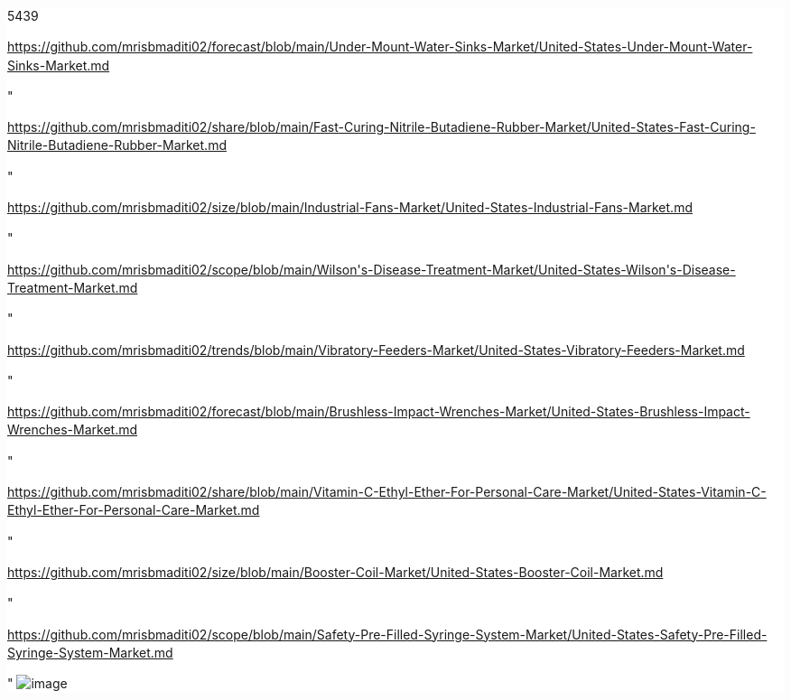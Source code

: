 5439</p><p><a href="https://github.com/mrisbmaditi02/forecast/blob/main/Under-Mount-Water-Sinks-Market/United-States-Under-Mount-Water-Sinks-Market.md">https://github.com/mrisbmaditi02/forecast/blob/main/Under-Mount-Water-Sinks-Market/United-States-Under-Mount-Water-Sinks-Market.md</a></p>"<p><a href="https://github.com/mrisbmaditi02/share/blob/main/Fast-Curing-Nitrile-Butadiene-Rubber-Market/United-States-Fast-Curing-Nitrile-Butadiene-Rubber-Market.md">https://github.com/mrisbmaditi02/share/blob/main/Fast-Curing-Nitrile-Butadiene-Rubber-Market/United-States-Fast-Curing-Nitrile-Butadiene-Rubber-Market.md</a></p>"<p><a href="https://github.com/mrisbmaditi02/size/blob/main/Industrial-Fans-Market/United-States-Industrial-Fans-Market.md">https://github.com/mrisbmaditi02/size/blob/main/Industrial-Fans-Market/United-States-Industrial-Fans-Market.md</a></p>"<p><a href="https://github.com/mrisbmaditi02/scope/blob/main/Wilson's-Disease-Treatment-Market/United-States-Wilson's-Disease-Treatment-Market.md">https://github.com/mrisbmaditi02/scope/blob/main/Wilson's-Disease-Treatment-Market/United-States-Wilson's-Disease-Treatment-Market.md</a></p>"<p><a href="https://github.com/mrisbmaditi02/trends/blob/main/Vibratory-Feeders-Market/United-States-Vibratory-Feeders-Market.md">https://github.com/mrisbmaditi02/trends/blob/main/Vibratory-Feeders-Market/United-States-Vibratory-Feeders-Market.md</a></p>"<p><a href="https://github.com/mrisbmaditi02/forecast/blob/main/Brushless-Impact-Wrenches-Market/United-States-Brushless-Impact-Wrenches-Market.md">https://github.com/mrisbmaditi02/forecast/blob/main/Brushless-Impact-Wrenches-Market/United-States-Brushless-Impact-Wrenches-Market.md</a></p>"<p><a href="https://github.com/mrisbmaditi02/share/blob/main/Vitamin-C-Ethyl-Ether-For-Personal-Care-Market/United-States-Vitamin-C-Ethyl-Ether-For-Personal-Care-Market.md">https://github.com/mrisbmaditi02/share/blob/main/Vitamin-C-Ethyl-Ether-For-Personal-Care-Market/United-States-Vitamin-C-Ethyl-Ether-For-Personal-Care-Market.md</a></p>"<p><a href="https://github.com/mrisbmaditi02/size/blob/main/Booster-Coil-Market/United-States-Booster-Coil-Market.md">https://github.com/mrisbmaditi02/size/blob/main/Booster-Coil-Market/United-States-Booster-Coil-Market.md</a></p>"<p><a href="https://github.com/mrisbmaditi02/scope/blob/main/Safety-Pre-Filled-Syringe-System-Market/United-States-Safety-Pre-Filled-Syringe-System-Market.md">https://github.com/mrisbmaditi02/scope/blob/main/Safety-Pre-Filled-Syringe-System-Market/United-States-Safety-Pre-Filled-Syringe-System-Market.md</a></p>"
![image](https://github.com/user-attachments/assets/3de319f8-4532-44a3-8489-c5b5e2badf84)

